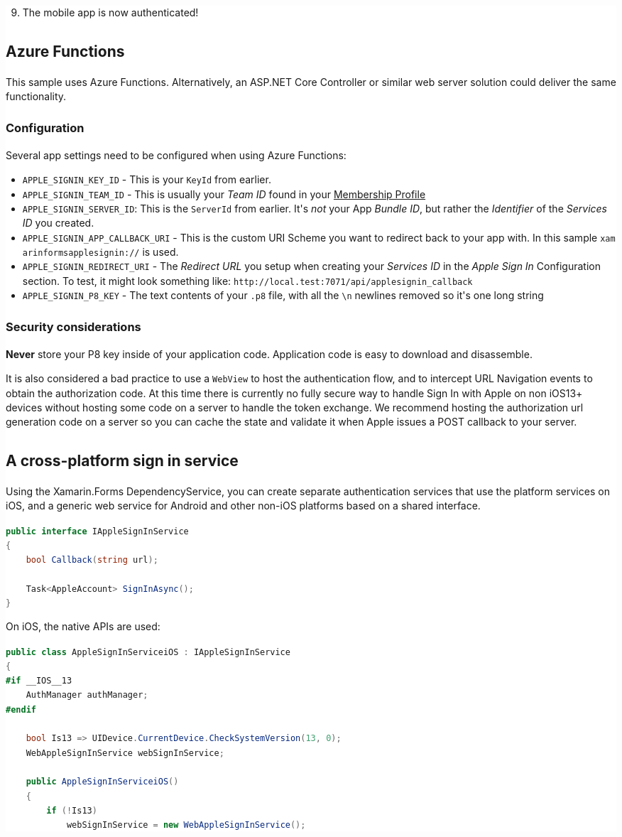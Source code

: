 9. The mobile app is now authenticated!

## Azure Functions

This sample uses Azure Functions. Alternatively, an ASP.NET Core Controller or similar web server solution could deliver the same functionality.

### Configuration

Several app settings need to be configured when using Azure Functions:

- `APPLE_SIGNIN_KEY_ID` - This is your `KeyId` from earlier.
- `APPLE_SIGNIN_TEAM_ID` - This is usually your _Team ID_ found in your [Membership Profile](https://developer.apple.com/account/#/membership)
- `APPLE_SIGNIN_SERVER_ID`: This is the `ServerId` from earlier.  It's *not* your App _Bundle ID_, but rather the *Identifier* of the *Services ID* you created.
- `APPLE_SIGNIN_APP_CALLBACK_URI` - This is the custom URI Scheme you want to redirect back to your app with.  In this sample `xamarinformsapplesignin://` is used.
- `APPLE_SIGNIN_REDIRECT_URI` - The *Redirect URL* you setup when creating your *Services ID* in the *Apple Sign In* Configuration section.  To test, it might look something like: `http://local.test:7071/api/applesignin_callback`
- `APPLE_SIGNIN_P8_KEY` - The text contents of your `.p8` file, with all the `\n` newlines removed so it's one long string

### Security considerations

**Never** store your P8 key inside of your application code. Application code is easy to download and disassemble. 

It is also considered a bad practice to use a `WebView` to host the authentication flow, and to intercept URL Navigation events to obtain the authorization code. At this time there is currently no fully secure way to handle Sign In with Apple on non iOS13+ devices without hosting some code on a server to handle the token exchange. We recommend hosting the authorization url generation code on a server so you can cache the state and validate it when Apple issues a POST callback to your server.

## A cross-platform sign in service

Using the Xamarin.Forms DependencyService, you can create separate authentication services that use the platform services on iOS, and a generic web service for Android and other non-iOS platforms based on a shared interface.

```csharp
public interface IAppleSignInService
{
    bool Callback(string url);

    Task<AppleAccount> SignInAsync();
}
```

On iOS, the native APIs are used:

```csharp
public class AppleSignInServiceiOS : IAppleSignInService
{
#if __IOS__13
    AuthManager authManager;
#endif

    bool Is13 => UIDevice.CurrentDevice.CheckSystemVersion(13, 0);
    WebAppleSignInService webSignInService;

    public AppleSignInServiceiOS()
    {
        if (!Is13)
            webSignInService = new WebAppleSignInService();
```